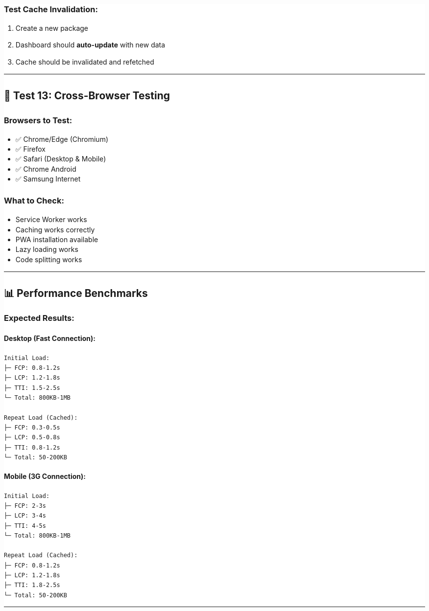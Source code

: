 ### Test Cache Invalidation:
1. Create a new package

2. Dashboard should **auto-update** with new data

3. Cache should be invalidated and refetched

---

## 🎯 Test 13: Cross-Browser Testing

### Browsers to Test:
- ✅ Chrome/Edge (Chromium)
- ✅ Firefox
- ✅ Safari (Desktop & Mobile)
- ✅ Chrome Android
- ✅ Samsung Internet

### What to Check:
- Service Worker works
- Caching works correctly
- PWA installation available
- Lazy loading works
- Code splitting works

---

## 📊 Performance Benchmarks

### Expected Results:

#### Desktop (Fast Connection):
```
Initial Load:
├─ FCP: 0.8-1.2s
├─ LCP: 1.2-1.8s
├─ TTI: 1.5-2.5s
└─ Total: 800KB-1MB

Repeat Load (Cached):
├─ FCP: 0.3-0.5s
├─ LCP: 0.5-0.8s
├─ TTI: 0.8-1.2s
└─ Total: 50-200KB
```

#### Mobile (3G Connection):
```
Initial Load:
├─ FCP: 2-3s
├─ LCP: 3-4s
├─ TTI: 4-5s
└─ Total: 800KB-1MB

Repeat Load (Cached):
├─ FCP: 0.8-1.2s
├─ LCP: 1.2-1.8s
├─ TTI: 1.8-2.5s
└─ Total: 50-200KB
```

---
